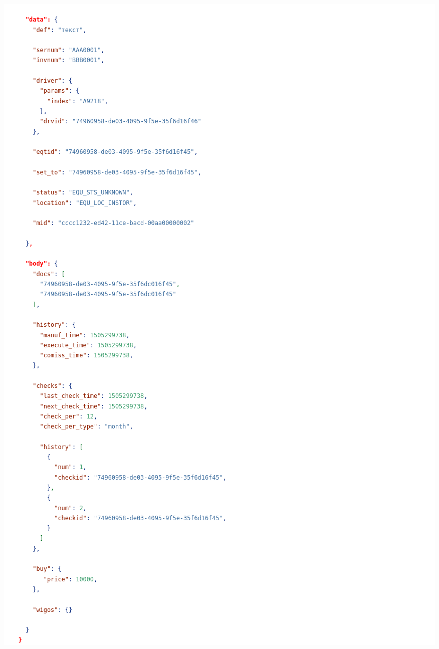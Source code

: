 ```json
          
      "data": {
        "def": "текст",

        "sernum": "AAA0001",
        "invnum": "BBB0001",

        "driver": {
          "params": {     
            "index": "A9218",
          },
          "drvid": "74960958-de03-4095-9f5e-35f6d16f46"
        },

        "eqtid": "74960958-de03-4095-9f5e-35f6d16f45",

        "set_to": "74960958-de03-4095-9f5e-35f6d16f45",

        "status": "EQU_STS_UNKNOWN",
        "location": "EQU_LOC_INSTOR",

        "mid": "cccc1232-ed42-11ce-bacd-00aa00000002"

      }, 

      "body": {
        "docs": [
          "74960958-de03-4095-9f5e-35f6dc016f45", 
          "74960958-de03-4095-9f5e-35f6dc016f45"
        ],

        "history": {
          "manuf_time": 1505299738,
          "execute_time": 1505299738,
          "comiss_time": 1505299738,
        },

        "checks": {
          "last_check_time": 1505299738,
          "next_check_time": 1505299738,
          "check_per": 12,
          "check_per_type": "month",
         
          "history": [
            {
              "num": 1,
              "checkid": "74960958-de03-4095-9f5e-35f6d16f45",
            },
            {
              "num": 2,
              "checkid": "74960958-de03-4095-9f5e-35f6d16f45",
            }
          ]
        },  

        "buy": {
           "price": 10000,
        },

        "wigos": {}
          
      }
    }
```